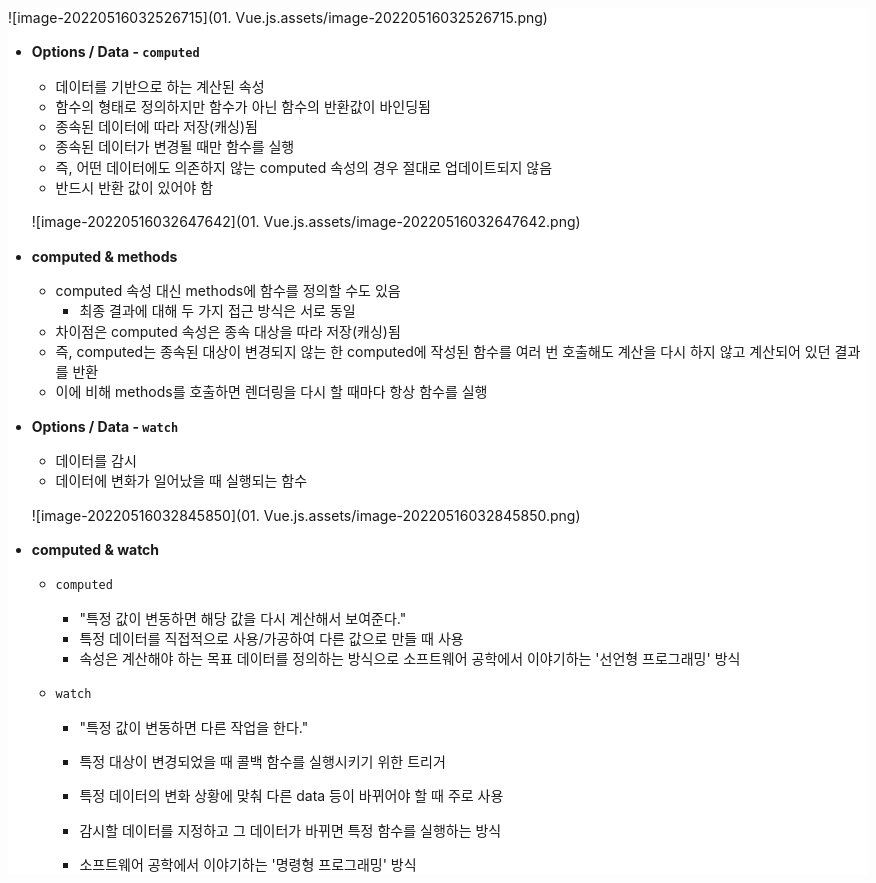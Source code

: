   ![image-20220516032526715](01. Vue.js.assets/image-20220516032526715.png)



- **Options / Data - `computed`**

  - 데이터를 기반으로 하는 계산된 속성
  - 함수의 형태로 정의하지만 함수가 아닌 함수의 반환값이 바인딩됨
  - 종속된 데이터에 따라 저장(캐싱)됨
  - 종속된 데이터가 변경될 때만 함수를 실행
  - 즉, 어떤 데이터에도 의존하지 않는 computed 속성의 경우 절대로 업데이트되지 않음
  - 반드시 반환 값이 있어야 함

  ![image-20220516032647642](01. Vue.js.assets/image-20220516032647642.png)

  

- **computed & methods**
  - computed 속성 대신 methods에 함수를 정의할 수도 있음
    - 최종 결과에 대해 두 가지 접근 방식은 서로 동일
  - 차이점은 computed 속성은 종속 대상을 따라 저장(캐싱)됨
  - 즉, computed는 종속된 대상이 변경되지 않는 한 computed에 작성된 함수를 여러 번 호출해도 계산을 다시 하지 않고 계산되어 있던 결과를 반환
  - 이에 비해 methods를 호출하면 렌더링을 다시 할 때마다 항상 함수를 실행



- **Options / Data - `watch`**

  - 데이터를 감시
  - 데이터에 변화가 일어났을 때 실행되는 함수

  ![image-20220516032845850](01. Vue.js.assets/image-20220516032845850.png)



- **computed & watch**

  - `computed`

    - "특정 값이 변동하면 해당 값을 다시 계산해서 보여준다."
    - 특정 데이터를 직접적으로 사용/가공하여 다른 값으로 만들 때 사용
    - 속성은 계산해야 하는 목표 데이터를 정의하는 방식으로 소프트웨어 공학에서 이야기하는 '선언형 프로그래밍' 방식

  - `watch`

    - "특정 값이 변동하면 다른 작업을 한다."
    - 특정 대상이 변경되었을 때 콜백 함수를 실행시키기 위한 트리거

    - 특정 데이터의 변화 상황에 맞춰 다른 data 등이 바뀌어야 할 때 주로 사용
    - 감시할 데이터를 지정하고 그 데이터가 바뀌면 특정 함수를 실행하는 방식
    - 소프트웨어 공학에서 이야기하는 '명령형 프로그래밍' 방식

    